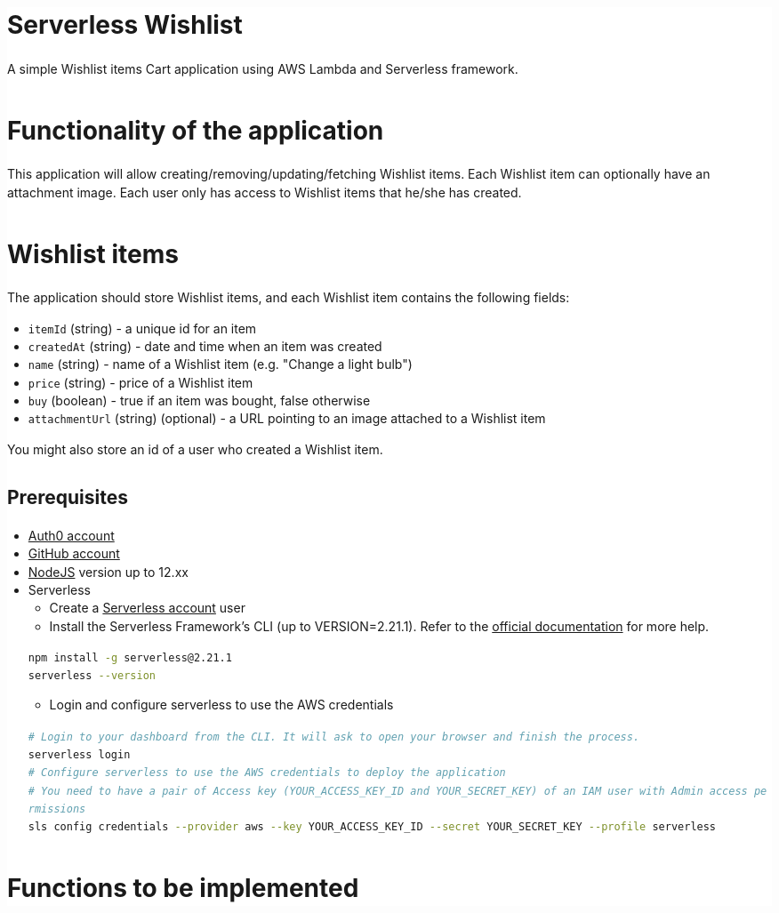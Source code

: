 # Serverless Wishlist

A simple Wishlist items Cart application using AWS Lambda and Serverless framework.

# Functionality of the application

This application will allow creating/removing/updating/fetching Wishlist items. Each Wishlist item can optionally have an attachment image. Each user only has access to Wishlist items that he/she has created.

# Wishlist items

The application should store Wishlist items, and each Wishlist item contains the following fields:

* `itemId` (string) - a unique id for an item
* `createdAt` (string) - date and time when an item was created
* `name` (string) - name of a Wishlist item (e.g. "Change a light bulb")
* `price` (string) - price of a Wishlist item
* `buy` (boolean) - true if an item was bought, false otherwise
* `attachmentUrl` (string) (optional) - a URL pointing to an image attached to a Wishlist item

You might also store an id of a user who created a Wishlist item.

## Prerequisites

* <a href="https://manage.auth0.com/" target="_blank">Auth0 account</a>
* <a href="https://github.com" target="_blank">GitHub account</a>
* <a href="https://nodejs.org/en/download/package-manager/" target="_blank">NodeJS</a> version up to 12.xx 
* Serverless 
   * Create a <a href="https://dashboard.serverless.com/" target="_blank">Serverless account</a> user
   * Install the Serverless Framework’s CLI  (up to VERSION=2.21.1). Refer to the <a href="https://www.serverless.com/framework/docs/getting-started/" target="_blank">official documentation</a> for more help.
   ```bash
   npm install -g serverless@2.21.1
   serverless --version
   ```
   * Login and configure serverless to use the AWS credentials 
   ```bash
   # Login to your dashboard from the CLI. It will ask to open your browser and finish the process.
   serverless login
   # Configure serverless to use the AWS credentials to deploy the application
   # You need to have a pair of Access key (YOUR_ACCESS_KEY_ID and YOUR_SECRET_KEY) of an IAM user with Admin access permissions
   sls config credentials --provider aws --key YOUR_ACCESS_KEY_ID --secret YOUR_SECRET_KEY --profile serverless
   ```
   
# Functions to be implemented
